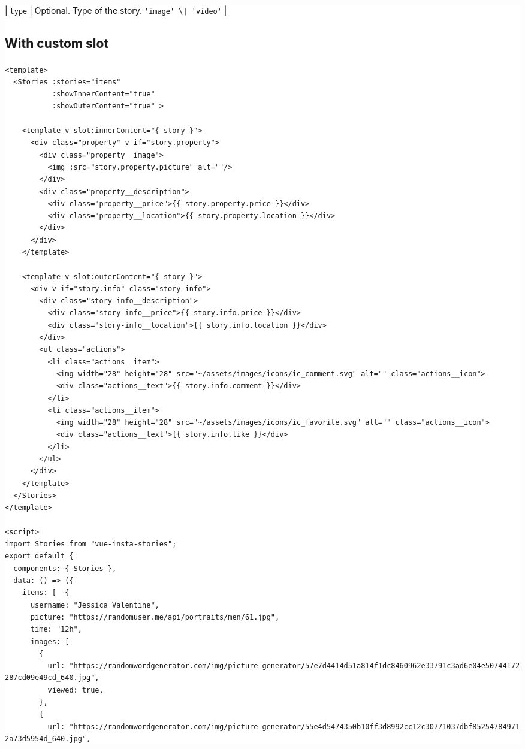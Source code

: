 | `type`     | Optional. Type of the story. `'image' \| 'video'`                    |


## With custom slot
```vue
<template>
  <Stories :stories="items"
           :showInnerContent="true"
           :showOuterContent="true" >

    <template v-slot:innerContent="{ story }">
      <div class="property" v-if="story.property">
        <div class="property__image">
          <img :src="story.property.picture" alt=""/>
        </div>
        <div class="property__description">
          <div class="property__price">{{ story.property.price }}</div>
          <div class="property__location">{{ story.property.location }}</div>
        </div>
      </div>
    </template>

    <template v-slot:outerContent="{ story }">
      <div v-if="story.info" class="story-info">
        <div class="story-info__description">
          <div class="story-info__price">{{ story.info.price }}</div>
          <div class="story-info__location">{{ story.info.location }}</div>
        </div>
        <ul class="actions">
          <li class="actions__item">
            <img width="28" height="28" src="~/assets/images/icons/ic_comment.svg" alt="" class="actions__icon">
            <div class="actions__text">{{ story.info.comment }}</div>
          </li>
          <li class="actions__item">
            <img width="28" height="28" src="~/assets/images/icons/ic_favorite.svg" alt="" class="actions__icon">
            <div class="actions__text">{{ story.info.like }}</div>
          </li>
        </ul>
      </div>
    </template>
  </Stories>
</template>

<script>
import Stories from "vue-insta-stories";
export default {
  components: { Stories },
  data: () => ({
    items: [  {
      username: "Jessica Valentine",
      picture: "https://randomuser.me/api/portraits/men/61.jpg",
      time: "12h",
      images: [
        {
          url: "https://randomwordgenerator.com/img/picture-generator/57e7d4414d51a814f1dc8460962e33791c3ad6e04e50744172287cd09e49cd_640.jpg",
          viewed: true,
        },
        {
          url: "https://randomwordgenerator.com/img/picture-generator/55e4d5474350b10ff3d8992cc12c30771037dbf852547849712a73d5954d_640.jpg",
```